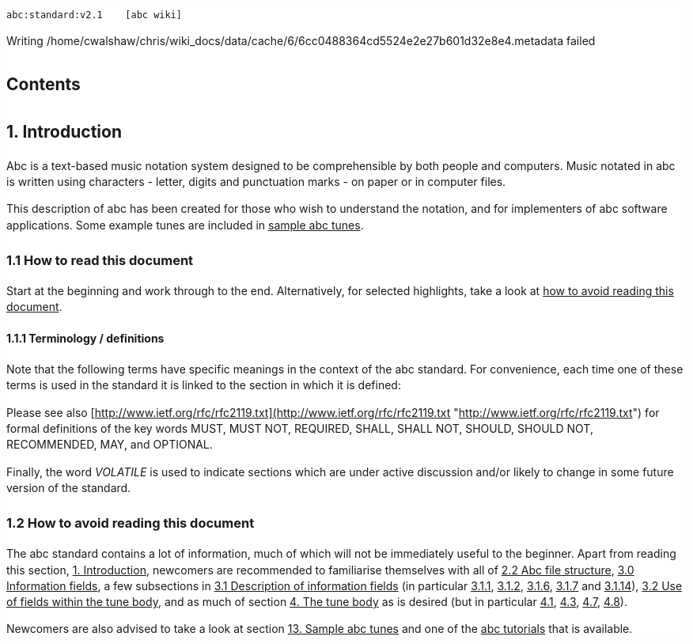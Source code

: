 # 
    abc:standard:v2.1    [abc wiki]
  
Writing /home/cwalshaw/chris/wiki\_docs/data/cache/6/6cc0488364cd5524e2e27b601d32e8e4.metadata failed

Contents
--------

1\. Introduction
----------------

Abc is a text-based music notation system designed to be comprehensible by both people and computers. Music notated in abc is written using characters - letter, digits and punctuation marks - on paper or in computer files.

This description of abc has been created for those who wish to understand the notation, and for implementers of abc software applications. Some example tunes are included in [sample abc tunes](#sample_abc_tunes "abc:standard:v2.1 ↵").

### 1.1 How to read this document

Start at the beginning and work through to the end. Alternatively, for selected highlights, take a look at [how to avoid reading this document](#how_to_avoid_reading_this_document "abc:standard:v2.1 ↵").

#### 1.1.1 Terminology / definitions

Note that the following terms have specific meanings in the context of the abc standard. For convenience, each time one of these terms is used in the standard it is linked to the section in which it is defined:

Please see also [http://www.ietf.org/rfc/rfc2119.txt](http://www.ietf.org/rfc/rfc2119.txt "http://www.ietf.org/rfc/rfc2119.txt") for formal definitions of the key words MUST, MUST NOT, REQUIRED, SHALL, SHALL NOT, SHOULD, SHOULD NOT, RECOMMENDED, MAY, and OPTIONAL.

Finally, the word _VOLATILE_ is used to indicate sections which are under active discussion and/or likely to change in some future version of the standard.

### 1.2 How to avoid reading this document

The abc standard contains a lot of information, much of which will not be immediately useful to the beginner. Apart from reading this section, [1\. Introduction](#introduction "abc:standard:v2.1 ↵"), newcomers are recommended to familiarise themselves with all of [2.2 Abc file structure](#abc_file_structure "abc:standard:v2.1 ↵"), [3.0 Information fields](#information_fields "abc:standard:v2.1 ↵"), a few subsections in [3.1 Description of information fields](#description_of_information_fields "abc:standard:v2.1 ↵") (in particular [3.1.1](#xreference_number "abc:standard:v2.1 ↵"), [3.1.2](#ttune_title "abc:standard:v2.1 ↵"), [3.1.6](#mmeter "abc:standard:v2.1 ↵"), [3.1.7](#lunit_note_length "abc:standard:v2.1 ↵") and [3.1.14](#kkey "abc:standard:v2.1 ↵")), [3.2 Use of fields within the tune body](#use_of_fields_within_the_tune_body "abc:standard:v2.1 ↵"), and as much of section [4\. The tune body](#the_tune_body "abc:standard:v2.1 ↵") as is desired (but in particular [4.1](#pitch "abc:standard:v2.1 ↵"), [4.3](#note_lengths "abc:standard:v2.1 ↵"), [4.7](#beams "abc:standard:v2.1 ↵"), [4.8](#repeat_bar_symbols "abc:standard:v2.1 ↵")).

Newcomers are also advised to take a look at section [13\. Sample abc tunes](#sample_abc_tunes "abc:standard:v2.1 ↵") and one of the [abc tutorials](#abc_tutorials "abc:standard:v2.1 ↵") that is available.
